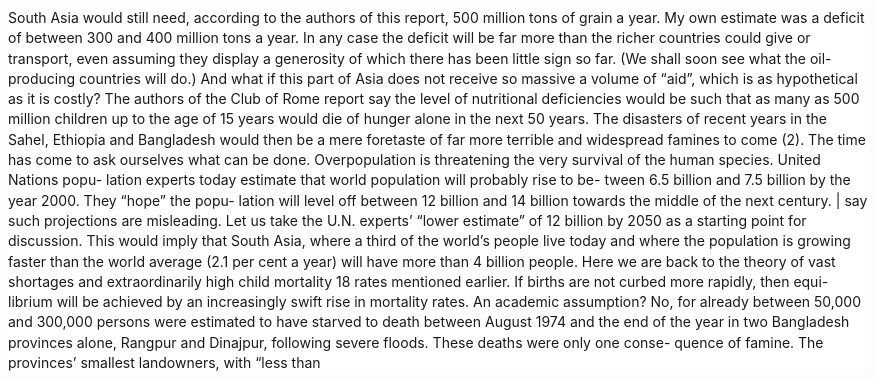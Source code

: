 South Asia would still need, according 
to the authors of this report, 500 million 
tons of grain a year. 
My own estimate was a deficit 
of between 300 and 400 million tons 
a year. In any case the deficit will 
be far more than the richer countries 
could give or transport, even assuming 
they display a generosity of which 
there has been little sign so far. 
(We shall soon see what the oil- 
producing countries will do.) 
And what if this part of Asia does 
not receive so massive a volume of 
“aid”, which is as hypothetical as it is 
costly? The authors of the Club of 
Rome report say the level of nutritional 
deficiencies would be such that as 
many as 500 million children up to the 
age of 15 years would die of hunger 
alone in the next 50 years. The 
disasters of recent years in the Sahel, 
Ethiopia and Bangladesh would then 
be a mere foretaste of far more 
terrible and widespread famines to 
come (2). 
The time has come to ask ourselves 
what can be done. Overpopulation 
is threatening the very survival of the 
human species. United Nations popu- 
lation experts today estimate that world 
population will probably rise to be- 
tween 6.5 billion and 7.5 billion by the 
year 2000. They “hope” the popu- 
lation will level off between 12 billion 
and 14 billion towards the middle of the 
next century. | say such projections 
are misleading. 
Let us take the U.N. experts’ “lower 
estimate” of 12 billion by 2050 as a 
starting point for discussion. This 
would imply that South Asia, where 
a third of the world’s people live today 
and where the population is growing 
faster than the world average (2.1 per 
cent a year) will have more than 
4 billion people. Here we are back 
to the theory of vast shortages and 
extraordinarily high child mortality 
18 
rates mentioned earlier. If births are 
not curbed more rapidly, then equi- 
librium will be achieved by an 
increasingly swift rise in mortality rates. 
An academic assumption? No, for 
already between 50,000 and 300,000 
persons were estimated to have starved 
to death between August 1974 and the 
end of the year in two Bangladesh 
provinces alone, Rangpur and Dinajpur, 
following severe floods. 
These deaths were only one conse- 
quence of famine. The provinces’ 
smallest landowners, with “less than 